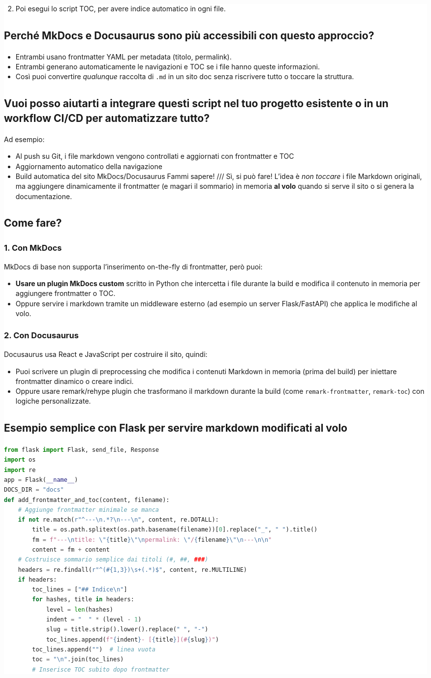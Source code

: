 2. Poi esegui lo script TOC, per avere indice automatico in ogni file.
## Perché MkDocs e Docusaurus sono più accessibili con questo approccio?
* Entrambi usano frontmatter YAML per metadata (titolo, permalink).
* Entrambi generano automaticamente le navigazioni e TOC se i file hanno queste informazioni.
* Così puoi convertire *qualunque* raccolta di `.md` in un sito doc senza riscrivere tutto o toccare la struttura.
## Vuoi posso aiutarti a integrare questi script nel tuo progetto esistente o in un workflow CI/CD per automatizzare tutto?
Ad esempio:
* Al push su Git, i file markdown vengono controllati e aggiornati con frontmatter e TOC
* Aggiornamento automatico della navigazione
* Build automatica del sito MkDocs/Docusaurus
Fammi sapere!
///
Sì, si può fare! L’idea è *non toccare* i file Markdown originali, ma aggiungere dinamicamente il frontmatter (e magari il sommario) in memoria **al volo** quando si serve il sito o si genera la documentazione.
## Come fare?
### 1. Con MkDocs
MkDocs di base non supporta l’inserimento on-the-fly di frontmatter, però puoi:
* **Usare un plugin MkDocs custom** scritto in Python che intercetta i file durante la build e modifica il contenuto in memoria per aggiungere frontmatter o TOC.
* Oppure servire i markdown tramite un middleware esterno (ad esempio un server Flask/FastAPI) che applica le modifiche al volo.
### 2. Con Docusaurus
Docusaurus usa React e JavaScript per costruire il sito, quindi:
* Puoi scrivere un plugin di preprocessing che modifica i contenuti Markdown in memoria (prima del build) per iniettare frontmatter dinamico o creare indici.
* Oppure usare remark/rehype plugin che trasformano il markdown durante la build (come `remark-frontmatter`, `remark-toc`) con logiche personalizzate.
## Esempio semplice con Flask per servire markdown modificati al volo
```python
from flask import Flask, send_file, Response
import os
import re
app = Flask(__name__)
DOCS_DIR = "docs"
def add_frontmatter_and_toc(content, filename):
    # Aggiunge frontmatter minimale se manca
    if not re.match(r"^---\n.*?\n---\n", content, re.DOTALL):
        title = os.path.splitext(os.path.basename(filename))[0].replace("_", " ").title()
        fm = f"---\ntitle: \"{title}\"\npermalink: \"/{filename}\"\n---\n\n"
        content = fm + content
    # Costruisce sommario semplice dai titoli (#, ##, ###)
    headers = re.findall(r"^(#{1,3})\s+(.*)$", content, re.MULTILINE)
    if headers:
        toc_lines = ["## Indice\n"]
        for hashes, title in headers:
            level = len(hashes)
            indent = "  " * (level - 1)
            slug = title.strip().lower().replace(" ", "-")
            toc_lines.append(f"{indent}- [{title}](#{slug})")
        toc_lines.append("")  # linea vuota
        toc = "\n".join(toc_lines)
        # Inserisce TOC subito dopo frontmatter
```